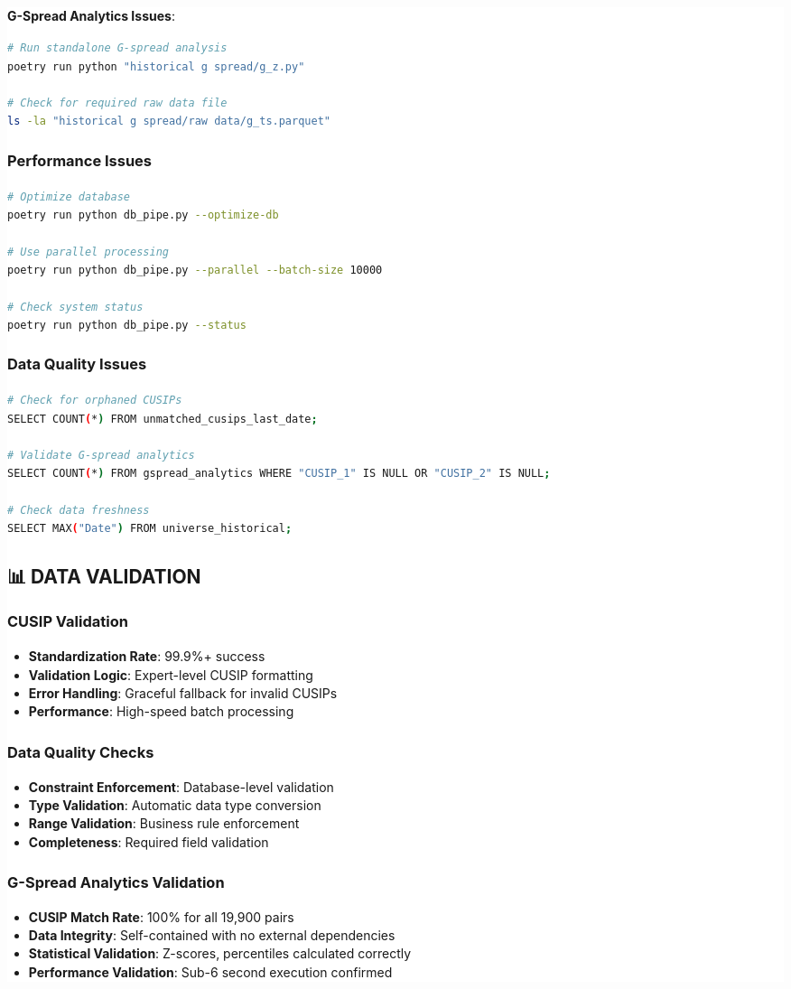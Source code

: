 **G-Spread Analytics Issues**:
```bash
# Run standalone G-spread analysis
poetry run python "historical g spread/g_z.py"

# Check for required raw data file
ls -la "historical g spread/raw data/g_ts.parquet"
```

### Performance Issues
```bash
# Optimize database
poetry run python db_pipe.py --optimize-db

# Use parallel processing
poetry run python db_pipe.py --parallel --batch-size 10000

# Check system status
poetry run python db_pipe.py --status
```

### Data Quality Issues
```bash
# Check for orphaned CUSIPs
SELECT COUNT(*) FROM unmatched_cusips_last_date;

# Validate G-spread analytics
SELECT COUNT(*) FROM gspread_analytics WHERE "CUSIP_1" IS NULL OR "CUSIP_2" IS NULL;

# Check data freshness
SELECT MAX("Date") FROM universe_historical;
```

## 📊 DATA VALIDATION

### CUSIP Validation
- **Standardization Rate**: 99.9%+ success
- **Validation Logic**: Expert-level CUSIP formatting
- **Error Handling**: Graceful fallback for invalid CUSIPs
- **Performance**: High-speed batch processing

### Data Quality Checks
- **Constraint Enforcement**: Database-level validation
- **Type Validation**: Automatic data type conversion
- **Range Validation**: Business rule enforcement
- **Completeness**: Required field validation

### G-Spread Analytics Validation
- **CUSIP Match Rate**: 100% for all 19,900 pairs
- **Data Integrity**: Self-contained with no external dependencies
- **Statistical Validation**: Z-scores, percentiles calculated correctly
- **Performance Validation**: Sub-6 second execution confirmed
